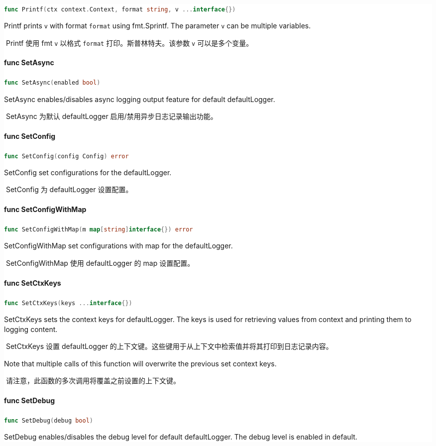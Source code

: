 ```go
func Printf(ctx context.Context, format string, v ...interface{})
```

Printf prints `v` with format `format` using fmt.Sprintf. The parameter `v` can be multiple variables.

​	Printf 使用 fmt `v` 以格式 `format` 打印。斯普林特夫。该参数 `v` 可以是多个变量。

#### func SetAsync

```go
func SetAsync(enabled bool)
```

SetAsync enables/disables async logging output feature for default defaultLogger.

​	SetAsync 为默认 defaultLogger 启用/禁用异步日志记录输出功能。

#### func SetConfig

```go
func SetConfig(config Config) error
```

SetConfig set configurations for the defaultLogger.

​	SetConfig 为 defaultLogger 设置配置。

#### func SetConfigWithMap

```go
func SetConfigWithMap(m map[string]interface{}) error
```

SetConfigWithMap set configurations with map for the defaultLogger.

​	SetConfigWithMap 使用 defaultLogger 的 map 设置配置。

#### func SetCtxKeys

```go
func SetCtxKeys(keys ...interface{})
```

SetCtxKeys sets the context keys for defaultLogger. The keys is used for retrieving values from context and printing them to logging content.

​	SetCtxKeys 设置 defaultLogger 的上下文键。这些键用于从上下文中检索值并将其打印到日志记录内容。

Note that multiple calls of this function will overwrite the previous set context keys.

​	请注意，此函数的多次调用将覆盖之前设置的上下文键。

#### func SetDebug

```go
func SetDebug(debug bool)
```

SetDebug enables/disables the debug level for default defaultLogger. The debug level is enabled in default.
